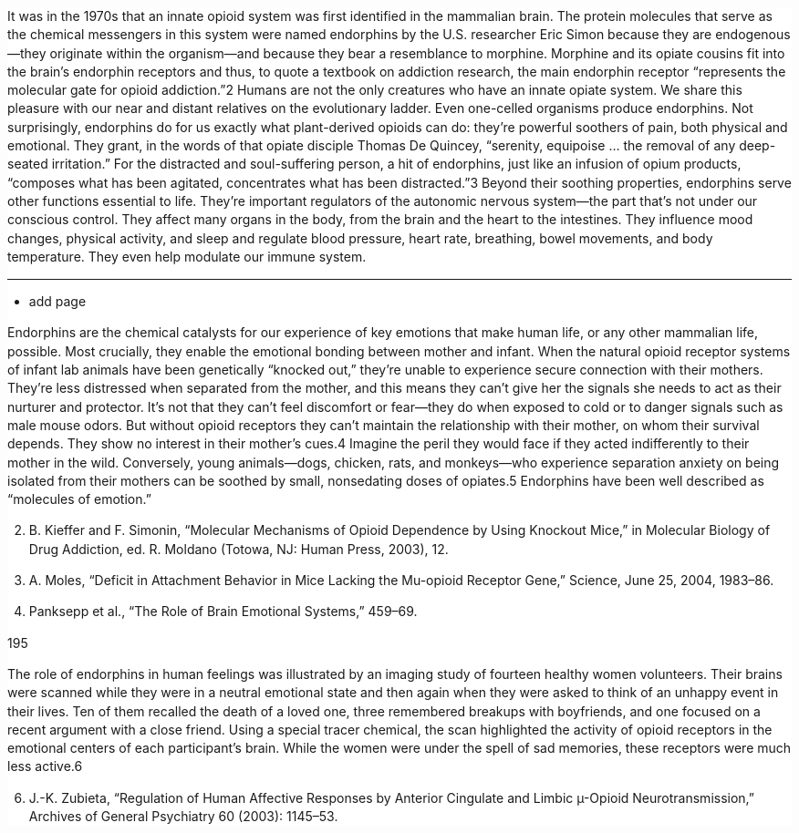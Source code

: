 It was in the 1970s that an innate opioid system was first identified in the mammalian brain. The protein molecules that serve as the chemical messengers in this system were named endorphins by the U.S. researcher Eric Simon because they are endogenous—they originate within the organism—and because they bear a resemblance to morphine. Morphine and its opiate cousins fit into the brain’s endorphin receptors and thus, to quote a textbook on addiction research, the main endorphin receptor “represents the molecular gate for opioid addiction.”2 Humans are not the only creatures who have an innate opiate system. We share this pleasure with our near and distant relatives on the evolutionary ladder. Even one-celled organisms produce endorphins. Not surprisingly, endorphins do for us exactly what plant-derived opioids can do: they’re powerful soothers of pain, both physical and emotional. They grant, in the words of that opiate disciple Thomas De Quincey, “serenity, equipoise … the removal of any deep-seated irritation.” For the distracted and soul-suffering person, a hit of endorphins, just like an infusion of opium products, “composes what has been agitated, concentrates what has been distracted.”3 Beyond their soothing properties, endorphins serve other functions essential to life. They’re important regulators of the autonomic nervous system—the part that’s not under our conscious control. They affect many organs in the body, from the brain and the heart to the intestines. They influence mood changes, physical activity, and sleep and regulate blood pressure, heart rate, breathing, bowel movements, and body temperature. They even help modulate our immune system.

---

* add page

Endorphins are the chemical catalysts for our experience of key emotions that make human life, or any other mammalian life, possible. Most crucially, they enable the emotional bonding between mother and infant. When the natural opioid receptor systems of infant lab animals have been genetically “knocked out,” they’re unable to experience secure connection with their mothers. They’re less distressed when separated from the mother, and this means they can’t give her the signals she needs to act as their nurturer and protector. It’s not that they can’t feel discomfort or fear—they do when exposed to cold or to danger signals such as male mouse odors. But without opioid receptors they can’t maintain the relationship with their mother, on whom their survival depends. They show no interest in their mother’s cues.4 Imagine the peril they would face if they acted indifferently to their mother in the wild. Conversely, young animals—dogs, chicken, rats, and monkeys—who experience separation anxiety on being isolated from their mothers can be soothed by small, nonsedating doses of opiates.5 Endorphins have been well described as “molecules of emotion.”

2. B. Kieffer and F. Simonin, “Molecular Mechanisms of Opioid Dependence by Using Knockout Mice,” in Molecular Biology of Drug Addiction, ed. R. Moldano (Totowa, NJ: Human Press, 2003), 12.

2. A. Moles, “Deficit in Attachment Behavior in Mice Lacking the Mu-opioid Receptor Gene,” Science, June 25, 2004, 1983–86.

2. Panksepp et al., “The Role of Brain Emotional Systems,” 459–69.

195

The role of endorphins in human feelings was illustrated by an imaging study of fourteen healthy women volunteers. Their brains were scanned while they were in a neutral emotional state and then again when they were asked to think of an unhappy event in their lives. Ten of them recalled the death of a loved one, three remembered breakups with boyfriends, and one focused on a recent argument with a close friend. Using a special tracer chemical, the scan highlighted the activity of opioid receptors in the emotional centers of each participant’s brain. While the women were under the spell of sad memories, these receptors were much less active.6

6. J.-K. Zubieta, “Regulation of Human Affective Responses by Anterior Cingulate and Limbic µ-Opioid Neurotransmission,” Archives of General Psychiatry 60 (2003): 1145–53.
